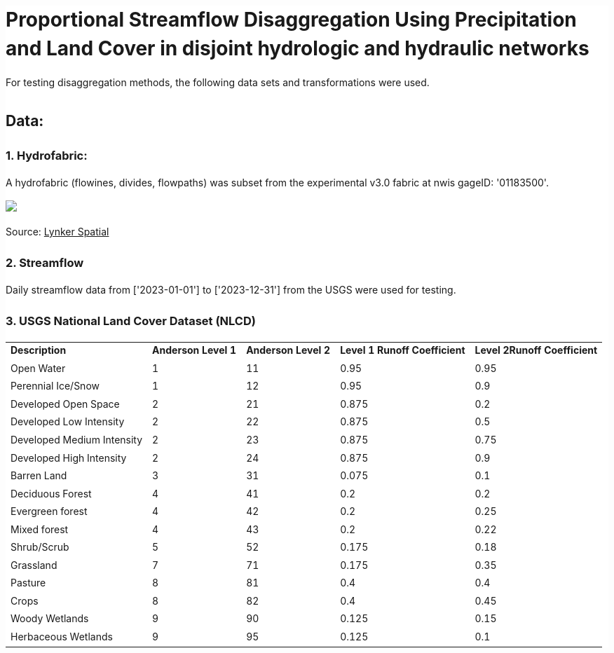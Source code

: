 # **Proportional Streamflow Disaggregation Using Precipitation and Land Cover in disjoint hydrologic and hydraulic networks**

For testing disaggregation methods, the following data sets and transformations were used.

## **Data:** 

### 1.  **Hydrofabric:** 

A hydrofabric (flowines, divides, flowpaths) was subset from the experimental v3.0 fabric at nwis gageID: '01183500'. 

![](https://lh7-rt.googleusercontent.com/docsz/AD_4nXeK23UBp1RGs1vxwXNtmvXDujh_iEj0nLlYspjEdAC9HH2IPTQG0x0qq4XRFfLueN0lHd72VF8C8HqK4dWtx9iOtgQGSSnRYVOfh0_gIkcMdRw29GRwaUnm_7vQPCsMY_fKjDjaP93PGCur2AU867k?key=XBKcXvbG-URTFFoiG1slFA)

Source: [Lynker Spatial](https://www.lynker-spatial.com/)

### 2.  **Streamflow**

Daily streamflow data from ['2023-01-01'] to ['2023-12-31'] from the USGS were used for testing.

### 3.  **USGS National Land Cover Dataset (NLCD)**

|  |  |  |  |  |
|---------------|---------------|---------------|---------------|---------------|
| **Description** | **Anderson Level 1** | **Anderson Level 2** | **Level 1** **Runoff Coefficient** | **Level 2Runoff Coefficient** |
| Open Water  | 1 | 11 | 0.95 | 0.95 |
| Perennial Ice/Snow | 1 | 12 | 0.95 | 0.9 |
| Developed Open Space | 2 | 21 | 0.875 | 0.2 |
| Developed Low Intensity | 2 | 22 | 0.875 | 0.5 |
| Developed Medium Intensity | 2 | 23 | 0.875 | 0.75 |
| Developed High Intensity | 2 | 24 | 0.875 | 0.9 |
| Barren Land | 3 | 31 | 0.075 | 0.1 |
| Deciduous Forest | 4 | 41 | 0.2 | 0.2 |
| Evergreen forest | 4 | 42 | 0.2 | 0.25 |
| Mixed forest | 4 | 43 | 0.2 | 0.22 |
| Shrub/Scrub | 5 | 52 | 0.175 | 0.18 |
| Grassland | 7 | 71 | 0.175 | 0.35 |
| Pasture | 8 | 81 | 0.4 | 0.4 |
| Crops | 8 | 82 | 0.4 | 0.45 |
| Woody Wetlands | 9 | 90 | 0.125 | 0.15 |
| Herbaceous Wetlands | 9 | 95 | 0.125 | 0.1 |
